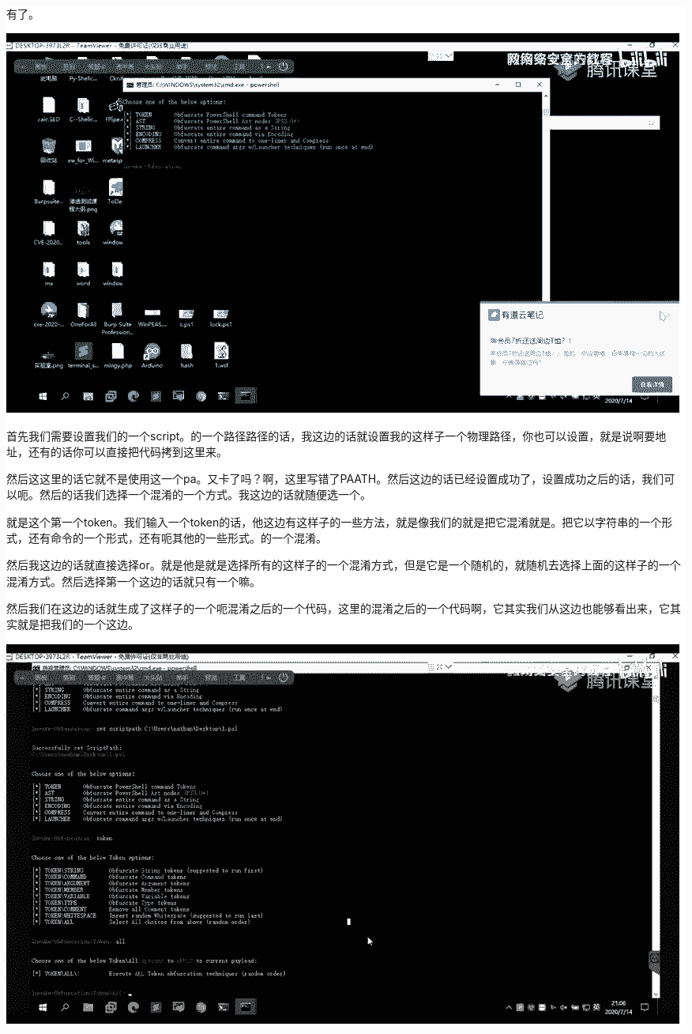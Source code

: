 有了。

![](img/0d324a8305e2521ad7afa34b559d6c98_112.png)

首先我们需要设置我们的一个script。的一个路径路径的话，我这边的话就设置我的这样子一个物理路径，你也可以设置，就是说啊要地址，还有的话你可以直接把代码拷到这里来。

然后这这里的话它就不是使用这一个pa。又卡了吗？啊，这里写错了PAATH。然后这边的话已经设置成功了，设置成功之后的话，我们可以呃。然后的话我们选择一个混淆的一个方式。我这边的话就随便选一个。

就是这个第一个token。我们输入一个token的话，他这边有这样子的一些方法，就是像我们的就是把它混淆就是。把它以字符串的一个形式，还有命令的一个形式，还有呃其他的一些形式。的一个混淆。

然后我这边的话就直接选择or。就是他是就是选择所有的这样子的一个混淆方式，但是它是一个随机的，就随机去选择上面的这样子的一个混淆方式。然后选择第一个这边的话就只有一个嘛。

然后我们在这边的话就生成了这样子的一个呃混淆之后的一个代码，这里的混淆之后的一个代码啊，它其实我们从这边也能够看出来，它其实就是把我们的一个这边。



![](img/0d324a8305e2521ad7afa34b559d6c98_114.png)
